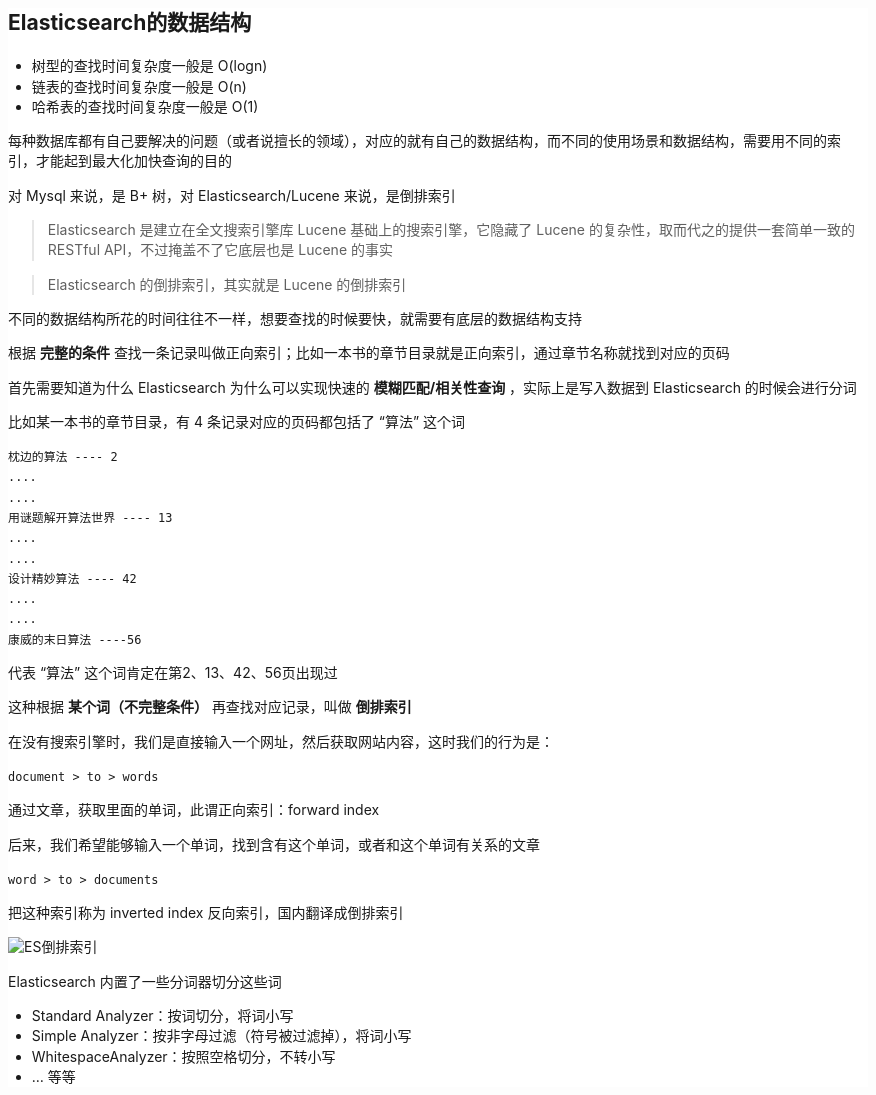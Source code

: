 
## Elasticsearch的数据结构

* 树型的查找时间复杂度一般是 O(logn)
* 链表的查找时间复杂度一般是 O(n)
* 哈希表的查找时间复杂度一般是 O(1)

每种数据库都有自己要解决的问题（或者说擅长的领域），对应的就有自己的数据结构，而不同的使用场景和数据结构，需要用不同的索引，才能起到最大化加快查询的目的

对 Mysql 来说，是 B+ 树，对 Elasticsearch/Lucene 来说，是倒排索引

> Elasticsearch 是建立在全文搜索引擎库 Lucene 基础上的搜索引擎，它隐藏了 Lucene 的复杂性，取而代之的提供一套简单一致的 RESTful API，不过掩盖不了它底层也是 Lucene 的事实

> Elasticsearch 的倒排索引，其实就是 Lucene 的倒排索引

不同的数据结构所花的时间往往不一样，想要查找的时候要快，就需要有底层的数据结构支持

根据 **完整的条件** 查找一条记录叫做正向索引；比如一本书的章节目录就是正向索引，通过章节名称就找到对应的页码

首先需要知道为什么 Elasticsearch 为什么可以实现快速的 **模糊匹配/相关性查询** ，实际上是写入数据到 Elasticsearch 的时候会进行分词

比如某一本书的章节目录，有 4 条记录对应的页码都包括了 “算法” 这个词

```
枕边的算法 ---- 2
....
....
用谜题解开算法世界 ---- 13
....
....
设计精妙算法 ---- 42
....
....
康威的末日算法 ----56
```

代表 “算法” 这个词肯定在第2、13、42、56页出现过

这种根据 **某个词（不完整条件）** 再查找对应记录，叫做 **倒排索引**

在没有搜索引擎时，我们是直接输入一个网址，然后获取网站内容，这时我们的行为是：

`document > to > words`

通过文章，获取里面的单词，此谓正向索引：forward index

后来，我们希望能够输入一个单词，找到含有这个单词，或者和这个单词有关系的文章

`word > to > documents`

把这种索引称为 inverted index 反向索引，国内翻译成倒排索引

![ES倒排索引](https://gitee.com/zxNchuPG/blogimage/raw/master/img/ES%E5%80%92%E6%8E%92%E7%B4%A2%E5%BC%95.png)


Elasticsearch 内置了一些分词器切分这些词

* Standard  Analyzer：按词切分，将词小写
* Simple Analyzer：按非字母过滤（符号被过滤掉），将词小写
* WhitespaceAnalyzer：按照空格切分，不转小写
* … 等等
